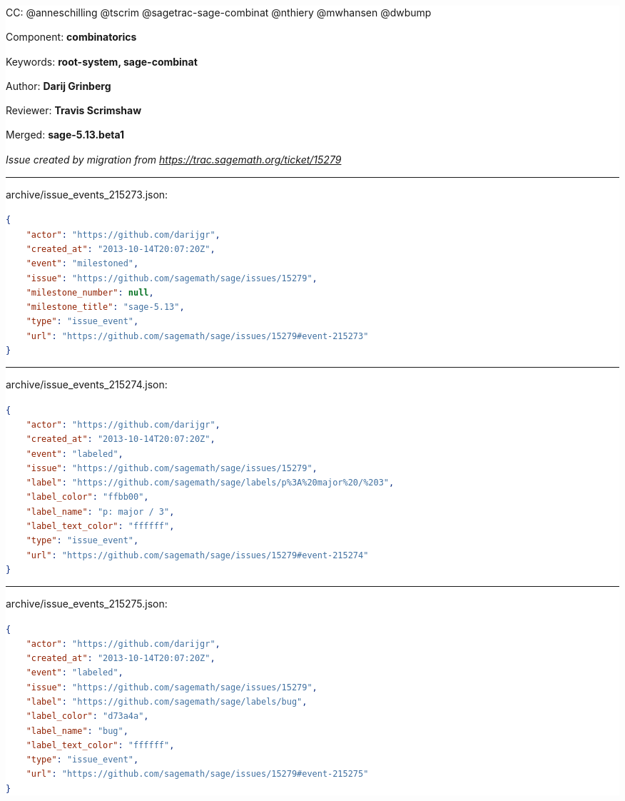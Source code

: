 CC:  @anneschilling @tscrim @sagetrac-sage-combinat @nthiery @mwhansen @dwbump

Component: **combinatorics**

Keywords: **root-system, sage-combinat**

Author: **Darij Grinberg**

Reviewer: **Travis Scrimshaw**

Merged: **sage-5.13.beta1**

_Issue created by migration from https://trac.sagemath.org/ticket/15279_





---

archive/issue_events_215273.json:
```json
{
    "actor": "https://github.com/darijgr",
    "created_at": "2013-10-14T20:07:20Z",
    "event": "milestoned",
    "issue": "https://github.com/sagemath/sage/issues/15279",
    "milestone_number": null,
    "milestone_title": "sage-5.13",
    "type": "issue_event",
    "url": "https://github.com/sagemath/sage/issues/15279#event-215273"
}
```



---

archive/issue_events_215274.json:
```json
{
    "actor": "https://github.com/darijgr",
    "created_at": "2013-10-14T20:07:20Z",
    "event": "labeled",
    "issue": "https://github.com/sagemath/sage/issues/15279",
    "label": "https://github.com/sagemath/sage/labels/p%3A%20major%20/%203",
    "label_color": "ffbb00",
    "label_name": "p: major / 3",
    "label_text_color": "ffffff",
    "type": "issue_event",
    "url": "https://github.com/sagemath/sage/issues/15279#event-215274"
}
```



---

archive/issue_events_215275.json:
```json
{
    "actor": "https://github.com/darijgr",
    "created_at": "2013-10-14T20:07:20Z",
    "event": "labeled",
    "issue": "https://github.com/sagemath/sage/issues/15279",
    "label": "https://github.com/sagemath/sage/labels/bug",
    "label_color": "d73a4a",
    "label_name": "bug",
    "label_text_color": "ffffff",
    "type": "issue_event",
    "url": "https://github.com/sagemath/sage/issues/15279#event-215275"
}
```
